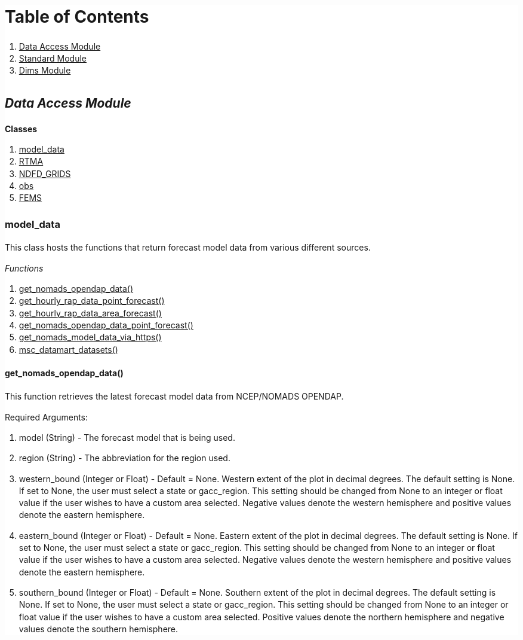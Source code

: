 # **Table of Contents**
1) [Data Access Module](#data-access-module)
2) [Standard Module](#standard-module)
3) [Dims Module](#dims-module)



## ***Data Access Module***

 **Classes**

 1) [model_data](#model_data)
 2) [RTMA](#rtma)
 3) [NDFD_GRIDS](#ndfd_grids)
 4) [obs](#obs)
 5) [FEMS](#fems)

 ### model_data 

This class hosts the functions that return forecast model data from various different sources.

 *Functions*

 1) [get_nomads_opendap_data()](#get_nomads_opendap_data)
 2) [get_hourly_rap_data_point_forecast()](#get_hourly_rap_data_point_forecast)
 3) [get_hourly_rap_data_area_forecast()](#get_hourly_rap_data_area_forecast)
 4) [get_nomads_opendap_data_point_forecast()](#get_nomads_opendap_data_point_forecast)
 5) [get_nomads_model_data_via_https()](#get_nomads_model_data_via_https)
 6) [msc_datamart_datasets()](#msc_datamart_datasets)

#### get_nomads_opendap_data()

This function retrieves the latest forecast model data from NCEP/NOMADS OPENDAP. 

Required Arguments:

1) model (String) - The forecast model that is being used. 

2) region (String) - The abbreviation for the region used. 

3) western_bound (Integer or Float) - Default = None. Western extent of the plot in decimal degrees. 
   The default setting is None. If set to None, the user must select a state or gacc_region. 
   This setting should be changed from None to an integer or float value if the user wishes to
   have a custom area selected. Negative values denote the western hemisphere and positive 
   values denote the eastern hemisphere. 

4) eastern_bound (Integer or Float) - Default = None. Eastern extent of the plot in decimal degrees. 
   The default setting is None. If set to None, the user must select a state or gacc_region. 
   This setting should be changed from None to an integer or float value if the user wishes to
   have a custom area selected. Negative values denote the western hemisphere and positive 
   values denote the eastern hemisphere. 

5) southern_bound (Integer or Float) - Default = None. Southern extent of the plot in decimal degrees. 
   The default setting is None. If set to None, the user must select a state or gacc_region. 
   This setting should be changed from None to an integer or float value if the user wishes to
   have a custom area selected. Positive values denote the northern hemisphere and negative 
   values denote the southern hemisphere. 
